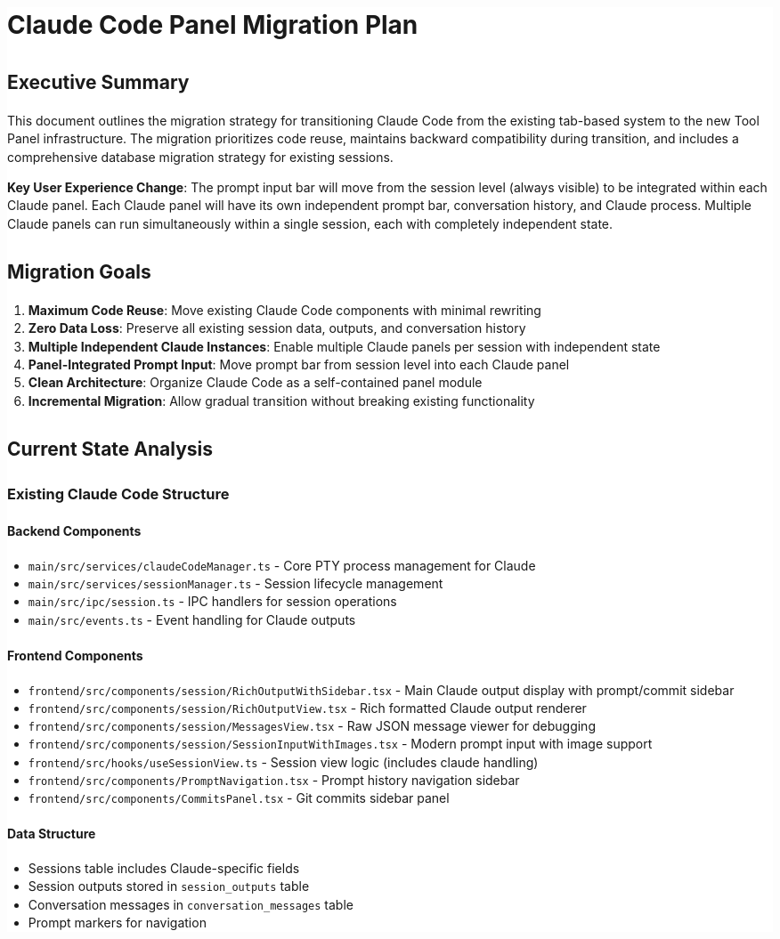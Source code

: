 # Claude Code Panel Migration Plan

## Executive Summary

This document outlines the migration strategy for transitioning Claude Code from the existing tab-based system to the new Tool Panel infrastructure. The migration prioritizes code reuse, maintains backward compatibility during transition, and includes a comprehensive database migration strategy for existing sessions.

**Key User Experience Change**: The prompt input bar will move from the session level (always visible) to be integrated within each Claude panel. Each Claude panel will have its own independent prompt bar, conversation history, and Claude process. Multiple Claude panels can run simultaneously within a single session, each with completely independent state.

## Migration Goals

1. **Maximum Code Reuse**: Move existing Claude Code components with minimal rewriting
2. **Zero Data Loss**: Preserve all existing session data, outputs, and conversation history
3. **Multiple Independent Claude Instances**: Enable multiple Claude panels per session with independent state
4. **Panel-Integrated Prompt Input**: Move prompt bar from session level into each Claude panel
5. **Clean Architecture**: Organize Claude Code as a self-contained panel module
6. **Incremental Migration**: Allow gradual transition without breaking existing functionality

## Current State Analysis

### Existing Claude Code Structure

#### Backend Components
- `main/src/services/claudeCodeManager.ts` - Core PTY process management for Claude
- `main/src/services/sessionManager.ts` - Session lifecycle management
- `main/src/ipc/session.ts` - IPC handlers for session operations
- `main/src/events.ts` - Event handling for Claude outputs

#### Frontend Components
- `frontend/src/components/session/RichOutputWithSidebar.tsx` - Main Claude output display with prompt/commit sidebar
- `frontend/src/components/session/RichOutputView.tsx` - Rich formatted Claude output renderer
- `frontend/src/components/session/MessagesView.tsx` - Raw JSON message viewer for debugging
- `frontend/src/components/session/SessionInputWithImages.tsx` - Modern prompt input with image support
- `frontend/src/hooks/useSessionView.ts` - Session view logic (includes claude handling)
- `frontend/src/components/PromptNavigation.tsx` - Prompt history navigation sidebar
- `frontend/src/components/CommitsPanel.tsx` - Git commits sidebar panel

#### Data Structure
- Sessions table includes Claude-specific fields
- Session outputs stored in `session_outputs` table
- Conversation messages in `conversation_messages` table
- Prompt markers for navigation
